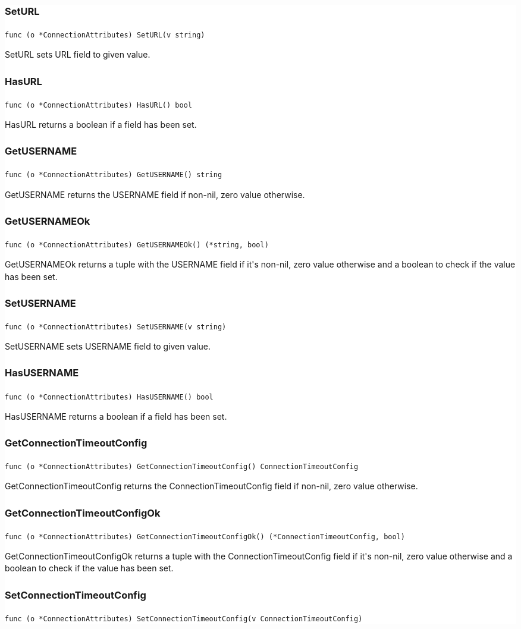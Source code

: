 ### SetURL

`func (o *ConnectionAttributes) SetURL(v string)`

SetURL sets URL field to given value.

### HasURL

`func (o *ConnectionAttributes) HasURL() bool`

HasURL returns a boolean if a field has been set.

### GetUSERNAME

`func (o *ConnectionAttributes) GetUSERNAME() string`

GetUSERNAME returns the USERNAME field if non-nil, zero value otherwise.

### GetUSERNAMEOk

`func (o *ConnectionAttributes) GetUSERNAMEOk() (*string, bool)`

GetUSERNAMEOk returns a tuple with the USERNAME field if it's non-nil, zero value otherwise
and a boolean to check if the value has been set.

### SetUSERNAME

`func (o *ConnectionAttributes) SetUSERNAME(v string)`

SetUSERNAME sets USERNAME field to given value.

### HasUSERNAME

`func (o *ConnectionAttributes) HasUSERNAME() bool`

HasUSERNAME returns a boolean if a field has been set.

### GetConnectionTimeoutConfig

`func (o *ConnectionAttributes) GetConnectionTimeoutConfig() ConnectionTimeoutConfig`

GetConnectionTimeoutConfig returns the ConnectionTimeoutConfig field if non-nil, zero value otherwise.

### GetConnectionTimeoutConfigOk

`func (o *ConnectionAttributes) GetConnectionTimeoutConfigOk() (*ConnectionTimeoutConfig, bool)`

GetConnectionTimeoutConfigOk returns a tuple with the ConnectionTimeoutConfig field if it's non-nil, zero value otherwise
and a boolean to check if the value has been set.

### SetConnectionTimeoutConfig

`func (o *ConnectionAttributes) SetConnectionTimeoutConfig(v ConnectionTimeoutConfig)`
